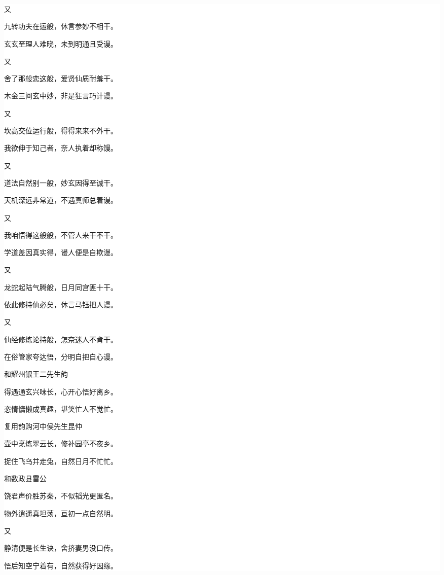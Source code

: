 又  

九转功夫在运般，休言参妙不相干。  

玄玄至理人难晓，未到明通且受谩。  

又  

舍了那般恋这般，爱贤仙质耐羞干。  

木金三间玄中妙，非是狂言巧计谩。  

又  

坎高交位运行般，得得来来不外干。  

我欲伸于知己者，奈人执着却称馒。  

又  

道法自然别一般，妙玄因得至诚干。  

天机深远非常道，不遇真师总着谩。  

又  

我咱悟得这般般，不管人来干不干。  

学道盖因真实得，谩人便是自欺谩。  

又  

龙蛇起陆气腾般，日月同宫匪十干。  

依此修持仙必矣，休言马钰把人谩。  

又  

仙经修炼论持般，怎奈迷人不肯干。  

在俗管家夸达悟，分明自把自心谩。  

和耀州银王二先生韵  

得遇通玄兴味长，心开心悟好离乡。  

恣情慵懒成真趣，堪笑忙人不觉忙。  

复用韵购河中侯先生昆仲  

壶中烹炼翠云长，修补园亭不夜乡。  

捉住飞乌并走兔，自然日月不忙忙。  

和数政县雷公  

饶君声价胜苏秦，不似韬光更匿名。  

物外逍遥真坦荡，亘初一点自然明。  

又  

静清便是长生诀，舍挤妻男没口传。  

悟后知空宁着有，自然获得好因缘。  
